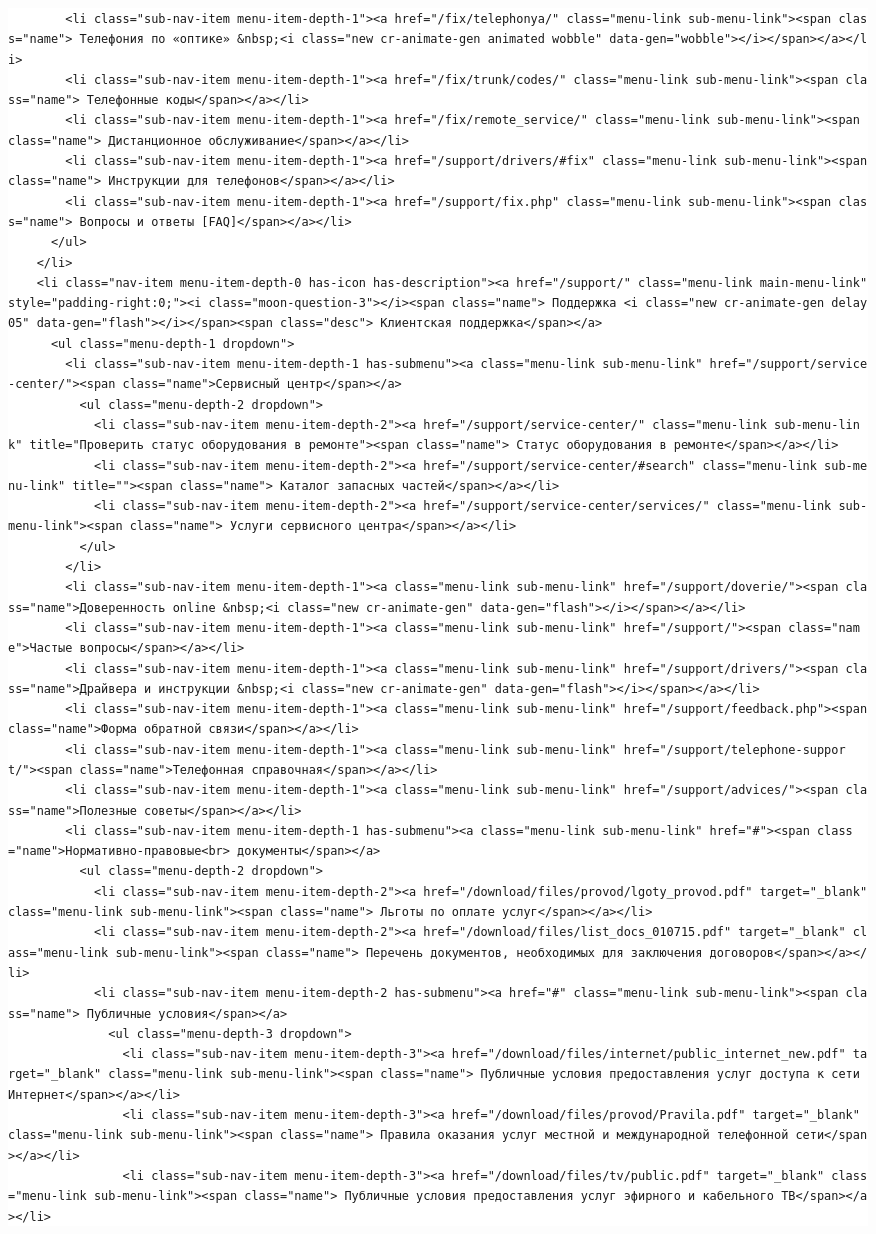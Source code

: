             <li class="sub-nav-item menu-item-depth-1"><a href="/fix/telephonya/" class="menu-link sub-menu-link"><span class="name"> Телефония по «оптике» &nbsp;<i class="new cr-animate-gen animated wobble" data-gen="wobble"></i></span></a></li>
            <li class="sub-nav-item menu-item-depth-1"><a href="/fix/trunk/codes/" class="menu-link sub-menu-link"><span class="name"> Телефонные коды</span></a></li>
            <li class="sub-nav-item menu-item-depth-1"><a href="/fix/remote_service/" class="menu-link sub-menu-link"><span class="name"> Дистанционное обслуживание</span></a></li>
            <li class="sub-nav-item menu-item-depth-1"><a href="/support/drivers/#fix" class="menu-link sub-menu-link"><span class="name"> Инструкции для телефонов</span></a></li>
            <li class="sub-nav-item menu-item-depth-1"><a href="/support/fix.php" class="menu-link sub-menu-link"><span class="name"> Вопросы и ответы [FAQ]</span></a></li>
          </ul>
        </li>
        <li class="nav-item menu-item-depth-0 has-icon has-description"><a href="/support/" class="menu-link main-menu-link" style="padding-right:0;"><i class="moon-question-3"></i><span class="name"> Поддержка <i class="new cr-animate-gen delay05" data-gen="flash"></i></span><span class="desc"> Клиентская поддержка</span></a>
          <ul class="menu-depth-1 dropdown">
            <li class="sub-nav-item menu-item-depth-1 has-submenu"><a class="menu-link sub-menu-link" href="/support/service-center/"><span class="name">Сервисный центр</span></a>
              <ul class="menu-depth-2 dropdown">
                <li class="sub-nav-item menu-item-depth-2"><a href="/support/service-center/" class="menu-link sub-menu-link" title="Проверить статус оборудования в ремонте"><span class="name"> Cтатус оборудования в ремонте</span></a></li>
                <li class="sub-nav-item menu-item-depth-2"><a href="/support/service-center/#search" class="menu-link sub-menu-link" title=""><span class="name"> Каталог запасных частей</span></a></li>
                <li class="sub-nav-item menu-item-depth-2"><a href="/support/service-center/services/" class="menu-link sub-menu-link"><span class="name"> Услуги сервисного центра</span></a></li>
              </ul>
            </li>
            <li class="sub-nav-item menu-item-depth-1"><a class="menu-link sub-menu-link" href="/support/doverie/"><span class="name">Доверенность online &nbsp;<i class="new cr-animate-gen" data-gen="flash"></i></span></a></li>
            <li class="sub-nav-item menu-item-depth-1"><a class="menu-link sub-menu-link" href="/support/"><span class="name">Частые вопросы</span></a></li>
            <li class="sub-nav-item menu-item-depth-1"><a class="menu-link sub-menu-link" href="/support/drivers/"><span class="name">Драйвера и инструкции &nbsp;<i class="new cr-animate-gen" data-gen="flash"></i></span></a></li>
            <li class="sub-nav-item menu-item-depth-1"><a class="menu-link sub-menu-link" href="/support/feedback.php"><span class="name">Форма обратной связи</span></a></li>
            <li class="sub-nav-item menu-item-depth-1"><a class="menu-link sub-menu-link" href="/support/telephone-support/"><span class="name">Телефонная справочная</span></a></li>
            <li class="sub-nav-item menu-item-depth-1"><a class="menu-link sub-menu-link" href="/support/advices/"><span class="name">Полезные советы</span></a></li>
            <li class="sub-nav-item menu-item-depth-1 has-submenu"><a class="menu-link sub-menu-link" href="#"><span class="name">Нормативно-правовые<br> документы</span></a>
              <ul class="menu-depth-2 dropdown">
                <li class="sub-nav-item menu-item-depth-2"><a href="/download/files/provod/lgoty_provod.pdf" target="_blank" class="menu-link sub-menu-link"><span class="name"> Льготы по оплате услуг</span></a></li>
                <li class="sub-nav-item menu-item-depth-2"><a href="/download/files/list_docs_010715.pdf" target="_blank" class="menu-link sub-menu-link"><span class="name"> Перечень документов, необходимых для заключения договоров</span></a></li>
                <li class="sub-nav-item menu-item-depth-2 has-submenu"><a href="#" class="menu-link sub-menu-link"><span class="name"> Публичные условия</span></a>
                  <ul class="menu-depth-3 dropdown">
                    <li class="sub-nav-item menu-item-depth-3"><a href="/download/files/internet/public_internet_new.pdf" target="_blank" class="menu-link sub-menu-link"><span class="name"> Публичные условия предоставления услуг доступа к сети Интернет</span></a></li>
                    <li class="sub-nav-item menu-item-depth-3"><a href="/download/files/provod/Pravila.pdf" target="_blank" class="menu-link sub-menu-link"><span class="name"> Правила оказания услуг местной и международной телефонной сети</span></a></li>
                    <li class="sub-nav-item menu-item-depth-3"><a href="/download/files/tv/public.pdf" target="_blank" class="menu-link sub-menu-link"><span class="name"> Публичные условия предоставления услуг эфирного и кабельного ТВ</span></a></li>